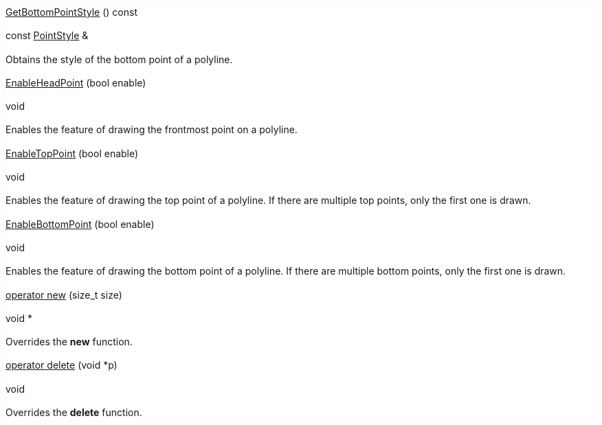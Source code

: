 </tr>
<tr id="row159416537165634"><td class="cellrowborder" valign="top" width="50%" headers="mcps1.1.3.1.1 "><p id="p1212678722165634"><a name="p1212678722165634"></a><a name="p1212678722165634"></a><a href="graphic.md#gaca803ecb139a0dae90825748bdbbf12b">GetBottomPointStyle</a> () const</p>
</td>
<td class="cellrowborder" valign="top" width="50%" headers="mcps1.1.3.1.2 "><p id="p1613345425165634"><a name="p1613345425165634"></a><a name="p1613345425165634"></a>const <a href="ohos-uichartdataserial-pointstyle.md">PointStyle</a> &amp; </p>
<p id="p1679038947165634"><a name="p1679038947165634"></a><a name="p1679038947165634"></a>Obtains the style of the bottom point of a polyline. </p>
</td>
</tr>
<tr id="row1408183954165634"><td class="cellrowborder" valign="top" width="50%" headers="mcps1.1.3.1.1 "><p id="p2032615675165634"><a name="p2032615675165634"></a><a name="p2032615675165634"></a><a href="graphic.md#gaa90973e2315035570ffae0d4c3c2e976">EnableHeadPoint</a> (bool enable)</p>
</td>
<td class="cellrowborder" valign="top" width="50%" headers="mcps1.1.3.1.2 "><p id="p1258934935165634"><a name="p1258934935165634"></a><a name="p1258934935165634"></a>void </p>
<p id="p1404339702165634"><a name="p1404339702165634"></a><a name="p1404339702165634"></a>Enables the feature of drawing the frontmost point on a polyline. </p>
</td>
</tr>
<tr id="row218866279165634"><td class="cellrowborder" valign="top" width="50%" headers="mcps1.1.3.1.1 "><p id="p1947469010165634"><a name="p1947469010165634"></a><a name="p1947469010165634"></a><a href="graphic.md#gab97d84ead6aa301d2ae23fc68aa98a9f">EnableTopPoint</a> (bool enable)</p>
</td>
<td class="cellrowborder" valign="top" width="50%" headers="mcps1.1.3.1.2 "><p id="p1340496467165634"><a name="p1340496467165634"></a><a name="p1340496467165634"></a>void </p>
<p id="p1721575536165634"><a name="p1721575536165634"></a><a name="p1721575536165634"></a>Enables the feature of drawing the top point of a polyline. If there are multiple top points, only the first one is drawn. </p>
</td>
</tr>
<tr id="row743686369165634"><td class="cellrowborder" valign="top" width="50%" headers="mcps1.1.3.1.1 "><p id="p1807942740165634"><a name="p1807942740165634"></a><a name="p1807942740165634"></a><a href="graphic.md#ga2c0d693d31efd256cc6529255699ddd3">EnableBottomPoint</a> (bool enable)</p>
</td>
<td class="cellrowborder" valign="top" width="50%" headers="mcps1.1.3.1.2 "><p id="p1828386042165634"><a name="p1828386042165634"></a><a name="p1828386042165634"></a>void </p>
<p id="p814408071165634"><a name="p814408071165634"></a><a name="p814408071165634"></a>Enables the feature of drawing the bottom point of a polyline. If there are multiple bottom points, only the first one is drawn. </p>
</td>
</tr>
<tr id="row19136716165634"><td class="cellrowborder" valign="top" width="50%" headers="mcps1.1.3.1.1 "><p id="p980236435165634"><a name="p980236435165634"></a><a name="p980236435165634"></a><a href="graphic.md#ga4854963aa969ee20a6cd174a70f5cd23">operator new</a> (size_t size)</p>
</td>
<td class="cellrowborder" valign="top" width="50%" headers="mcps1.1.3.1.2 "><p id="p1771249473165634"><a name="p1771249473165634"></a><a name="p1771249473165634"></a>void * </p>
<p id="p1549689796165634"><a name="p1549689796165634"></a><a name="p1549689796165634"></a>Overrides the <strong id="b382084359165634"><a name="b382084359165634"></a><a name="b382084359165634"></a>new</strong> function. </p>
</td>
</tr>
<tr id="row1580389693165634"><td class="cellrowborder" valign="top" width="50%" headers="mcps1.1.3.1.1 "><p id="p1146537299165634"><a name="p1146537299165634"></a><a name="p1146537299165634"></a><a href="graphic.md#gadf1997a0f56ac2b220e7f0f8e8e0a6ef">operator delete</a> (void *p)</p>
</td>
<td class="cellrowborder" valign="top" width="50%" headers="mcps1.1.3.1.2 "><p id="p1200148715165634"><a name="p1200148715165634"></a><a name="p1200148715165634"></a>void </p>
<p id="p1188392287165634"><a name="p1188392287165634"></a><a name="p1188392287165634"></a>Overrides the <strong id="b1661441008165634"><a name="b1661441008165634"></a><a name="b1661441008165634"></a>delete</strong> function. </p>
